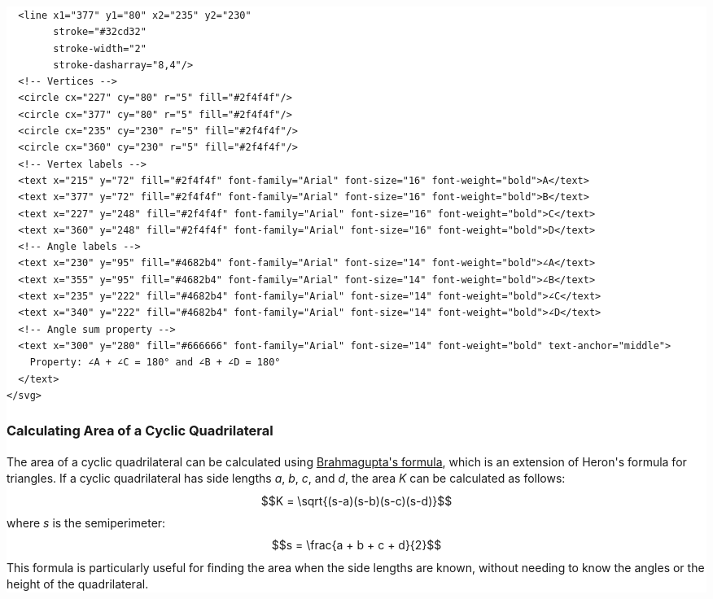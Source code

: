 ```@raw html
  <line x1="377" y1="80" x2="235" y2="230" 
        stroke="#32cd32" 
        stroke-width="2" 
        stroke-dasharray="8,4"/>
  <!-- Vertices -->
  <circle cx="227" cy="80" r="5" fill="#2f4f4f"/>
  <circle cx="377" cy="80" r="5" fill="#2f4f4f"/>
  <circle cx="235" cy="230" r="5" fill="#2f4f4f"/>
  <circle cx="360" cy="230" r="5" fill="#2f4f4f"/>
  <!-- Vertex labels -->
  <text x="215" y="72" fill="#2f4f4f" font-family="Arial" font-size="16" font-weight="bold">A</text>
  <text x="377" y="72" fill="#2f4f4f" font-family="Arial" font-size="16" font-weight="bold">B</text>
  <text x="227" y="248" fill="#2f4f4f" font-family="Arial" font-size="16" font-weight="bold">C</text>
  <text x="360" y="248" fill="#2f4f4f" font-family="Arial" font-size="16" font-weight="bold">D</text>
  <!-- Angle labels -->
  <text x="230" y="95" fill="#4682b4" font-family="Arial" font-size="14" font-weight="bold">∠A</text>
  <text x="355" y="95" fill="#4682b4" font-family="Arial" font-size="14" font-weight="bold">∠B</text>
  <text x="235" y="222" fill="#4682b4" font-family="Arial" font-size="14" font-weight="bold">∠C</text>
  <text x="340" y="222" fill="#4682b4" font-family="Arial" font-size="14" font-weight="bold">∠D</text>
  <!-- Angle sum property -->
  <text x="300" y="280" fill="#666666" font-family="Arial" font-size="14" font-weight="bold" text-anchor="middle">
    Property: ∠A + ∠C = 180° and ∠B + ∠D = 180°
  </text>
</svg>
```

### Calculating Area of a Cyclic Quadrilateral

The area of a cyclic quadrilateral can be calculated using [Brahmagupta's formula](https://mathworld.wolfram.com/BrahmaguptasFormula.html), which is an extension of Heron's formula for triangles. If a cyclic quadrilateral has side lengths $a$, $b$, $c$, and $d$, the area $K$ can be calculated as follows:
$$K = \sqrt{(s-a)(s-b)(s-c)(s-d)}$$
where $s$ is the semiperimeter:
$$s = \frac{a + b + c + d}{2}$$
This formula is particularly useful for finding the area when the side lengths are known, without needing to know the angles or the height of the quadrilateral.
